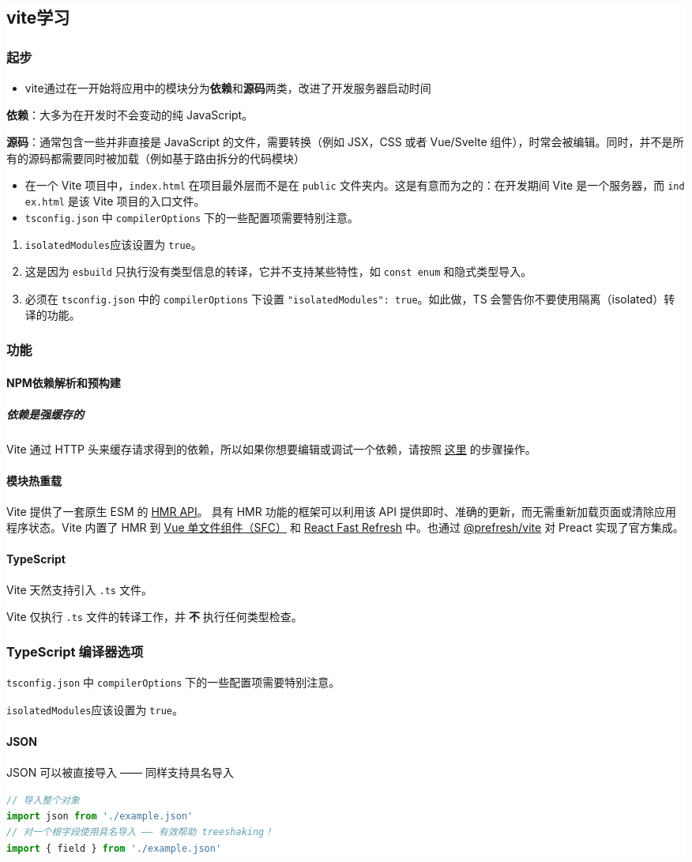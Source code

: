 ## vite学习

### 起步

+ vite通过在一开始将应用中的模块分为**依赖**和**源码**两类，改进了开发服务器启动时间

**依赖**：大多为在开发时不会变动的纯 JavaScript。

**源码**：通常包含一些并非直接是 JavaScript 的文件，需要转换（例如 JSX，CSS 或者 Vue/Svelte 组件），时常会被编辑。同时，并不是所有的源码都需要同时被加载（例如基于路由拆分的代码模块）

+ 在一个 Vite 项目中，`index.html` 在项目最外层而不是在 `public` 文件夹内。这是有意而为之的：在开发期间 Vite 是一个服务器，而 `index.html` 是该 Vite 项目的入口文件。
+ `tsconfig.json` 中 `compilerOptions` 下的一些配置项需要特别注意。

1. `isolatedModules`应该设置为 `true`。

2. 这是因为 `esbuild` 只执行没有类型信息的转译，它并不支持某些特性，如 `const enum` 和隐式类型导入。
3. 必须在 `tsconfig.json` 中的 `compilerOptions` 下设置 `"isolatedModules": true`。如此做，TS 会警告你不要使用隔离（isolated）转译的功能。

### 功能

#### NPM依赖解析和预构建

##### **依赖是强缓存的**

Vite 通过 HTTP 头来缓存请求得到的依赖，所以如果你想要编辑或调试一个依赖，请按照 [这里](https://vitejs.cn/guide/dep-pre-bundling.html#浏览器缓存) 的步骤操作。

#### 模块热重载

Vite 提供了一套原生 ESM 的 [HMR API](https://vitejs.cn/guide/api-hmr.html)。 具有 HMR 功能的框架可以利用该 API 提供即时、准确的更新，而无需重新加载页面或清除应用程序状态。Vite 内置了 HMR 到 [Vue 单文件组件（SFC）](https://github.com/vitejs/vite/tree/main/packages/plugin-vue) 和 [React Fast Refresh](https://github.com/vitejs/vite/tree/main/packages/plugin-react) 中。也通过 [@prefresh/vite](https://github.com/JoviDeCroock/prefresh/tree/main/packages/vite) 对 Preact 实现了官方集成。

#### TypeScript

Vite 天然支持引入 `.ts` 文件。

Vite 仅执行 `.ts` 文件的转译工作，并 **不** 执行任何类型检查。

### TypeScript 编译器选项

`tsconfig.json` 中 `compilerOptions` 下的一些配置项需要特别注意。

`isolatedModules`应该设置为 `true`。

#### JSON

JSON 可以被直接导入 —— 同样支持具名导入

```js
// 导入整个对象
import json from './example.json'
// 对一个根字段使用具名导入 —— 有效帮助 treeshaking！
import { field } from './example.json'
```
